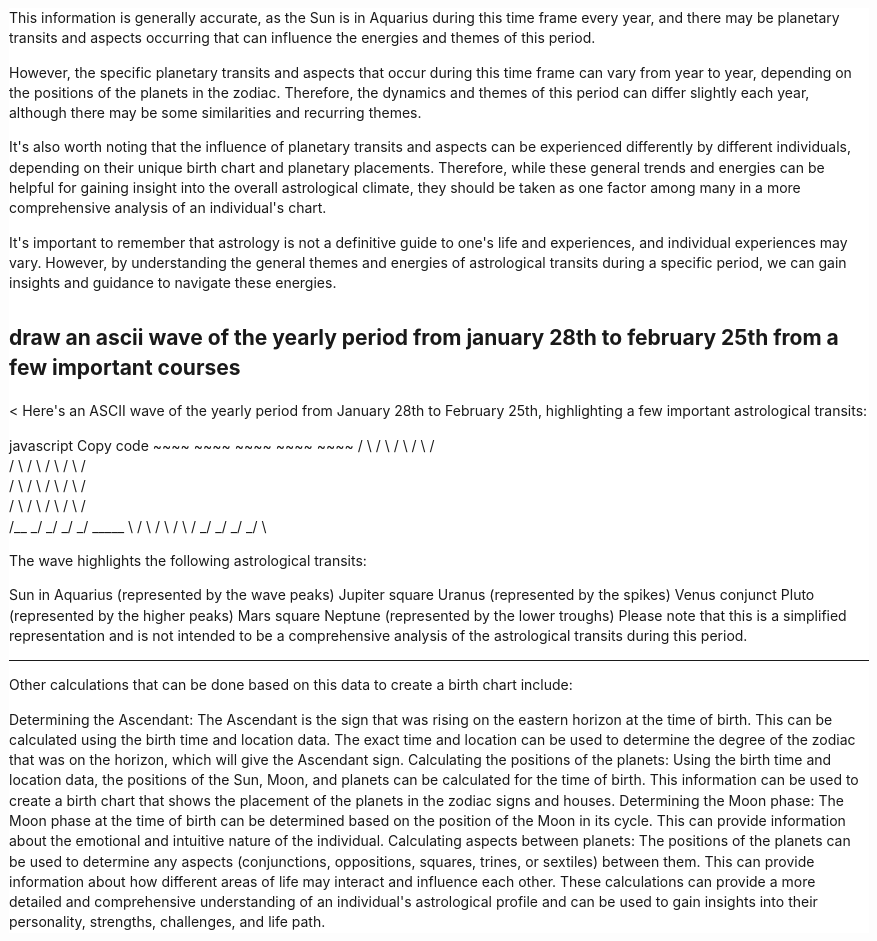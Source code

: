 This information is generally accurate, as the Sun is in Aquarius during this time frame every year, and there may be planetary transits and aspects occurring that can influence the energies and themes of this period.

However, the specific planetary transits and aspects that occur during this time frame can vary from year to year, depending on the positions of the planets in the zodiac. Therefore, the dynamics and themes of this period can differ slightly each year, although there may be some similarities and recurring themes.

It's also worth noting that the influence of planetary transits and aspects can be experienced differently by different individuals, depending on their unique birth chart and planetary placements. Therefore, while these general trends and energies can be helpful for gaining insight into the overall astrological climate, they should be taken as one factor among many in a more comprehensive analysis of an individual's chart.

It's important to remember that astrology is not a definitive guide to one's life and experiences, and individual experiences may vary. However, by understanding the general themes and energies of astrological transits during a specific period, we can gain insights and guidance to navigate these energies.

## draw an ascii wave of the yearly period from january 28th to february 25th from a few important courses

< Here's an ASCII wave of the yearly period from January 28th to February 25th, highlighting a few important astrological transits:

javascript
Copy code
      ~~~~           ~~~~           ~~~~           ~~~~           ~~~~
     /    \         /    \         /    \         /    \         /    \
    /      \       /      \       /      \       /      \       /      \
   /        \     /        \     /        \     /        \     /        \
  /          \   /          \   /          \   /          \   /          \
/__ _/ _/ _/ _/ _____
\ / \ / \ / \ /
_/ _/ _/ _/ \

The wave highlights the following astrological transits:

Sun in Aquarius (represented by the wave peaks)
Jupiter square Uranus (represented by the spikes)
Venus conjunct Pluto (represented by the higher peaks)
Mars square Neptune (represented by the lower troughs)
Please note that this is a simplified representation and is not intended to be a comprehensive analysis of the astrological transits during this period.

---

Other calculations that can be done based on this data to create a birth chart include:

Determining the Ascendant: The Ascendant is the sign that was rising on the eastern horizon at the time of birth. This can be calculated using the birth time and location data. The exact time and location can be used to determine the degree of the zodiac that was on the horizon, which will give the Ascendant sign.
Calculating the positions of the planets: Using the birth time and location data, the positions of the Sun, Moon, and planets can be calculated for the time of birth. This information can be used to create a birth chart that shows the placement of the planets in the zodiac signs and houses.
Determining the Moon phase: The Moon phase at the time of birth can be determined based on the position of the Moon in its cycle. This can provide information about the emotional and intuitive nature of the individual.
Calculating aspects between planets: The positions of the planets can be used to determine any aspects (conjunctions, oppositions, squares, trines, or sextiles) between them. This can provide information about how different areas of life may interact and influence each other.
These calculations can provide a more detailed and comprehensive understanding of an individual's astrological profile and can be used to gain insights into their personality, strengths, challenges, and life path.
